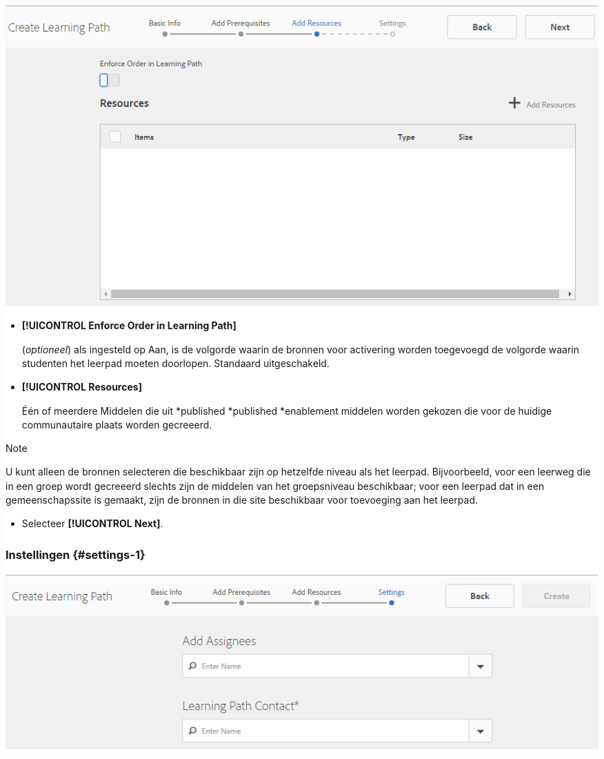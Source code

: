 ![chlimage_1-179](assets/chlimage_1-179.png)

* **[!UICONTROL Enforce Order in Learning Path]**

   (*optioneel*) als ingesteld op Aan, is de volgorde waarin de bronnen voor activering worden toegevoegd de volgorde waarin studenten het leerpad moeten doorlopen. Standaard uitgeschakeld.

* **[!UICONTROL Resources]**

   Één of meerdere Middelen die uit *published *published *enablement middelen worden gekozen die voor de huidige communautaire plaats worden gecreeerd.

>[!NOTE]
>
>U kunt alleen de bronnen selecteren die beschikbaar zijn op hetzelfde niveau als het leerpad. Bijvoorbeeld, voor een leerweg die in een groep wordt gecreeerd slechts zijn de middelen van het groepsniveau beschikbaar; voor een leerpad dat in een gemeenschapssite is gemaakt, zijn de bronnen in die site beschikbaar voor toevoeging aan het leerpad.

* Selecteer **[!UICONTROL Next]**.

### Instellingen {#settings-1}

![chlimage_1-180](assets/chlimage_1-180.png)
